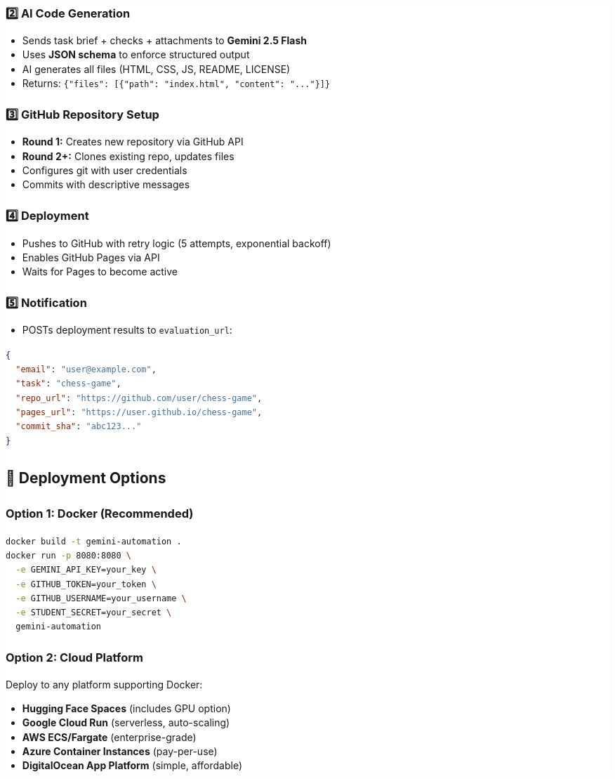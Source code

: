 ### 2️⃣ AI Code Generation
- Sends task brief + checks + attachments to **Gemini 2.5 Flash**
- Uses **JSON schema** to enforce structured output
- AI generates all files (HTML, CSS, JS, README, LICENSE)
- Returns: `{"files": [{"path": "index.html", "content": "..."}]}`

### 3️⃣ GitHub Repository Setup
- **Round 1:** Creates new repository via GitHub API
- **Round 2+:** Clones existing repo, updates files
- Configures git with user credentials
- Commits with descriptive messages

### 4️⃣ Deployment
- Pushes to GitHub with retry logic (5 attempts, exponential backoff)
- Enables GitHub Pages via API
- Waits for Pages to become active

### 5️⃣ Notification
- POSTs deployment results to `evaluation_url`:
```json
{
  "email": "user@example.com",
  "task": "chess-game",
  "repo_url": "https://github.com/user/chess-game",
  "pages_url": "https://user.github.io/chess-game",
  "commit_sha": "abc123..."
}
```

## 🚀 Deployment Options

### Option 1: Docker (Recommended)
```bash
docker build -t gemini-automation .
docker run -p 8080:8080 \
  -e GEMINI_API_KEY=your_key \
  -e GITHUB_TOKEN=your_token \
  -e GITHUB_USERNAME=your_username \
  -e STUDENT_SECRET=your_secret \
  gemini-automation
```

### Option 2: Cloud Platform
Deploy to any platform supporting Docker:
- **Hugging Face Spaces** (includes GPU option)
- **Google Cloud Run** (serverless, auto-scaling)
- **AWS ECS/Fargate** (enterprise-grade)
- **Azure Container Instances** (pay-per-use)
- **DigitalOcean App Platform** (simple, affordable)
